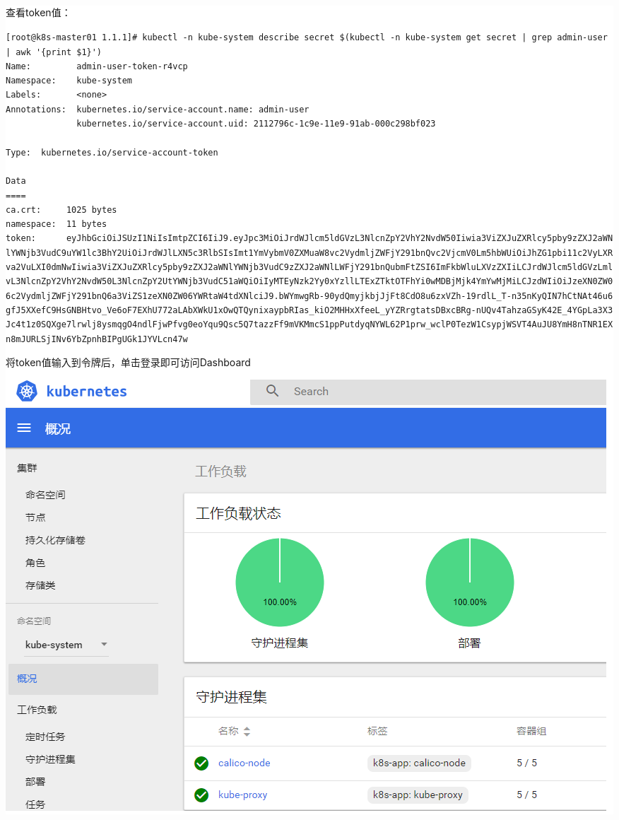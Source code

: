 查看token值：

```
[root@k8s-master01 1.1.1]# kubectl -n kube-system describe secret $(kubectl -n kube-system get secret | grep admin-user | awk '{print $1}')
Name:         admin-user-token-r4vcp
Namespace:    kube-system
Labels:       <none>
Annotations:  kubernetes.io/service-account.name: admin-user
              kubernetes.io/service-account.uid: 2112796c-1c9e-11e9-91ab-000c298bf023

Type:  kubernetes.io/service-account-token

Data
====
ca.crt:     1025 bytes
namespace:  11 bytes
token:      eyJhbGciOiJSUzI1NiIsImtpZCI6IiJ9.eyJpc3MiOiJrdWJlcm5ldGVzL3NlcnZpY2VhY2NvdW50Iiwia3ViZXJuZXRlcy5pby9zZXJ2aWNlYWNjb3VudC9uYW1lc3BhY2UiOiJrdWJlLXN5c3RlbSIsImt1YmVybmV0ZXMuaW8vc2VydmljZWFjY291bnQvc2VjcmV0Lm5hbWUiOiJhZG1pbi11c2VyLXRva2VuLXI0dmNwIiwia3ViZXJuZXRlcy5pby9zZXJ2aWNlYWNjb3VudC9zZXJ2aWNlLWFjY291bnQubmFtZSI6ImFkbWluLXVzZXIiLCJrdWJlcm5ldGVzLmlvL3NlcnZpY2VhY2NvdW50L3NlcnZpY2UtYWNjb3VudC51aWQiOiIyMTEyNzk2Yy0xYzllLTExZTktOTFhYi0wMDBjMjk4YmYwMjMiLCJzdWIiOiJzeXN0ZW06c2VydmljZWFjY291bnQ6a3ViZS1zeXN0ZW06YWRtaW4tdXNlciJ9.bWYmwgRb-90ydQmyjkbjJjFt8CdO8u6zxVZh-19rdlL_T-n35nKyQIN7hCtNAt46u6gfJ5XXefC9HsGNBHtvo_Ve6oF7EXhU772aLAbXWkU1xOwQTQynixaypbRIas_kiO2MHHxXfeeL_yYZRrgtatsDBxcBRg-nUQv4TahzaGSyK42E_4YGpLa3X3Jc4t1z0SQXge7lrwlj8ysmqgO4ndlFjwPfvg0eoYqu9Qsc5Q7tazzFf9mVKMmcS1ppPutdyqNYWL62P1prw_wclP0TezW1CsypjWSVT4AuJU8YmH8nTNR1EXn8mJURLSjINv6YbZpnhBIPgUGk1JYVLcn47w
```

将token值输入到令牌后，单击登录即可访问Dashboard

![image-20220822151126895](./images/image-20220822151126895.png)
